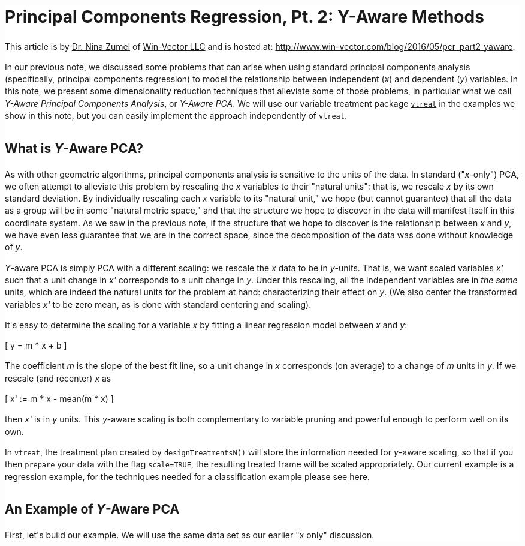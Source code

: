Principal Components Regression, Pt. 2: Y-Aware Methods
=======================================================

This article is by [Dr. Nina Zumel](http://www.win-vector.com/site/staff/nina-zumel/) of [Win-Vector LLC](http://www.win-vector.com/) and is hosted at: <http://www.win-vector.com/blog/2016/05/pcr_part2_yaware>.

In our [previous note](http://www.win-vector.com/blog/2016/05/pcr_part1_xonly), we discussed some problems that can arise when using standard principal components analysis (specifically, principal components regression) to model the relationship between independent (*x*) and dependent (*y*) variables. In this note, we present some dimensionality reduction techniques that alleviate some of those problems, in particular what we call *Y-Aware Principal Components Analysis*, or *Y-Aware PCA*. We will use our variable treatment package [`vtreat`](https://github.com/WinVector/vtreat) in the examples we show in this note, but you can easily implement the approach independently of `vtreat`.

What is *Y*-Aware PCA?
----------------------

As with other geometric algorithms, principal components analysis is sensitive to the units of the data. In standard ("*x*-only") PCA, we often attempt to alleviate this problem by rescaling the *x* variables to their "natural units": that is, we rescale *x* by its own standard deviation. By individually rescaling each *x* variable to its "natural unit," we hope (but cannot guarantee) that all the data as a group will be in some "natural metric space," and that the structure we hope to discover in the data will manifest itself in this coordinate system. As we saw in the previous note, if the structure that we hope to discover is the relationship between *x* and *y*, we have even less guarantee that we are in the correct space, since the decomposition of the data was done without knowledge of *y*.

*Y*-aware PCA is simply PCA with a different scaling: we rescale the *x* data to be in *y*-units. That is, we want scaled variables *x'* such that a unit change in *x'* corresponds to a unit change in *y*. Under this rescaling, all the independent variables are in *the same* units, which are indeed the natural units for the problem at hand: characterizing their effect on *y*. (We also center the transformed variables *x'* to be zero mean, as is done with standard centering and scaling).

It's easy to determine the scaling for a variable *x* by fitting a linear regression model between *x* and *y*:

\[ y = m * x + b \]

The coefficient *m* is the slope of the best fit line, so a unit change in *x* corresponds (on average) to a change of *m* units in *y*. If we rescale (and recenter) *x* as

\[ x' := m * x - mean(m * x) \]

then *x'* is in *y* units. This *y*-aware scaling is both complementary to variable pruning and powerful enough to perform well on its own.

In `vtreat`, the treatment plan created by `designTreatmentsN()` will store the information needed for *y*-aware scaling, so that if you then `prepare` your data with the flag `scale=TRUE`, the resulting treated frame will be scaled appropriately. Our current example is a regression example, for the techniques needed for a classification example please see [here](https://github.com/WinVector/Examples/blob/master/PCR/YAwarePCAclassification.md).

An Example of *Y*-Aware PCA
---------------------------

First, let's build our example. We will use the same data set as our [earlier "x only" discussion](http://www.win-vector.com/blog/2016/05/pcr_part1_xonly).
